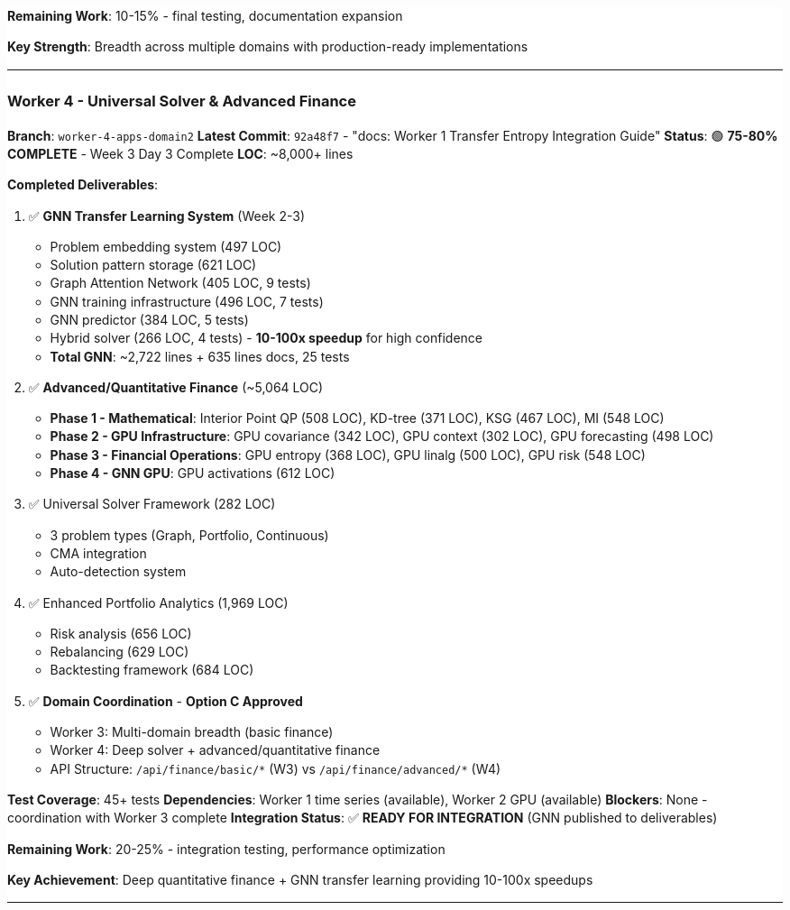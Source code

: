 **Remaining Work**: 10-15% - final testing, documentation expansion

**Key Strength**: Breadth across multiple domains with production-ready implementations

---

### Worker 4 - Universal Solver & Advanced Finance
**Branch**: `worker-4-apps-domain2`
**Latest Commit**: `92a48f7` - "docs: Worker 1 Transfer Entropy Integration Guide"
**Status**: 🟢 **75-80% COMPLETE** - Week 3 Day 3 Complete
**LOC**: ~8,000+ lines

**Completed Deliverables**:
1. ✅ **GNN Transfer Learning System** (Week 2-3)
   - Problem embedding system (497 LOC)
   - Solution pattern storage (621 LOC)
   - Graph Attention Network (405 LOC, 9 tests)
   - GNN training infrastructure (496 LOC, 7 tests)
   - GNN predictor (384 LOC, 5 tests)
   - Hybrid solver (266 LOC, 4 tests) - **10-100x speedup** for high confidence
   - **Total GNN**: ~2,722 lines + 635 lines docs, 25 tests

2. ✅ **Advanced/Quantitative Finance** (~5,064 LOC)
   - **Phase 1 - Mathematical**: Interior Point QP (508 LOC), KD-tree (371 LOC), KSG (467 LOC), MI (548 LOC)
   - **Phase 2 - GPU Infrastructure**: GPU covariance (342 LOC), GPU context (302 LOC), GPU forecasting (498 LOC)
   - **Phase 3 - Financial Operations**: GPU entropy (368 LOC), GPU linalg (500 LOC), GPU risk (548 LOC)
   - **Phase 4 - GNN GPU**: GPU activations (612 LOC)

3. ✅ Universal Solver Framework (282 LOC)
   - 3 problem types (Graph, Portfolio, Continuous)
   - CMA integration
   - Auto-detection system

4. ✅ Enhanced Portfolio Analytics (1,969 LOC)
   - Risk analysis (656 LOC)
   - Rebalancing (629 LOC)
   - Backtesting framework (684 LOC)

5. ✅ **Domain Coordination** - **Option C Approved**
   - Worker 3: Multi-domain breadth (basic finance)
   - Worker 4: Deep solver + advanced/quantitative finance
   - API Structure: `/api/finance/basic/*` (W3) vs `/api/finance/advanced/*` (W4)

**Test Coverage**: 45+ tests
**Dependencies**: Worker 1 time series (available), Worker 2 GPU (available)
**Blockers**: None - coordination with Worker 3 complete
**Integration Status**: ✅ **READY FOR INTEGRATION** (GNN published to deliverables)

**Remaining Work**: 20-25% - integration testing, performance optimization

**Key Achievement**: Deep quantitative finance + GNN transfer learning providing 10-100x speedups

---

